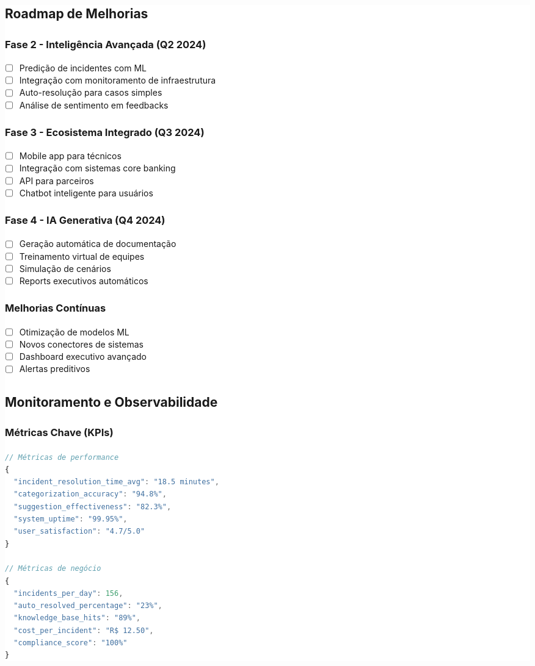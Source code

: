 ## Roadmap de Melhorias

### Fase 2 - Inteligência Avançada (Q2 2024)
- [ ] Predição de incidentes com ML
- [ ] Integração com monitoramento de infraestrutura
- [ ] Auto-resolução para casos simples
- [ ] Análise de sentimento em feedbacks

### Fase 3 - Ecosistema Integrado (Q3 2024)
- [ ] Mobile app para técnicos
- [ ] Integração com sistemas core banking
- [ ] API para parceiros
- [ ] Chatbot inteligente para usuários

### Fase 4 - IA Generativa (Q4 2024)
- [ ] Geração automática de documentação
- [ ] Treinamento virtual de equipes
- [ ] Simulação de cenários
- [ ] Reports executivos automáticos

### Melhorias Contínuas
- [ ] Otimização de modelos ML
- [ ] Novos conectores de sistemas
- [ ] Dashboard executivo avançado
- [ ] Alertas preditivos

## Monitoramento e Observabilidade

### Métricas Chave (KPIs)

```javascript
// Métricas de performance
{
  "incident_resolution_time_avg": "18.5 minutes",
  "categorization_accuracy": "94.8%",
  "suggestion_effectiveness": "82.3%",
  "system_uptime": "99.95%",
  "user_satisfaction": "4.7/5.0"
}

// Métricas de negócio
{
  "incidents_per_day": 156,
  "auto_resolved_percentage": "23%",
  "knowledge_base_hits": "89%",
  "cost_per_incident": "R$ 12.50",
  "compliance_score": "100%"
}
```
